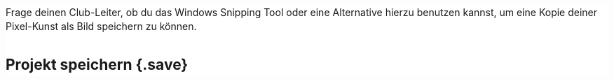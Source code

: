 Frage deinen Club-Leiter, ob du das Windows Snipping Tool oder eine Alternative hierzu benutzen kannst, um eine Kopie deiner Pixel-Kunst als Bild speichern zu können. 

## Projekt speichern {.save}

